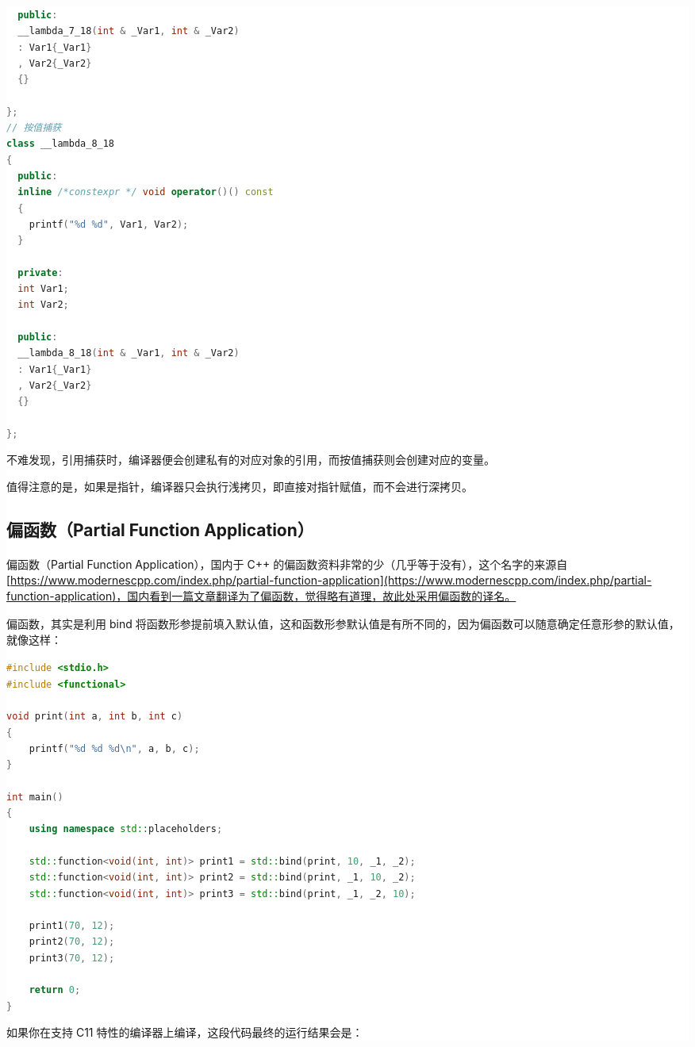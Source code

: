 ```cpp
  public:
  __lambda_7_18(int & _Var1, int & _Var2)
  : Var1{_Var1}
  , Var2{_Var2}
  {}
  
};
// 按值捕获
class __lambda_8_18
{
  public: 
  inline /*constexpr */ void operator()() const
  {
    printf("%d %d", Var1, Var2);
  }
  
  private: 
  int Var1;
  int Var2;
  
  public:
  __lambda_8_18(int & _Var1, int & _Var2)
  : Var1{_Var1}
  , Var2{_Var2}
  {}
  
};
```
不难发现，引用捕获时，编译器便会创建私有的对应对象的引用，而按值捕获则会创建对应的变量。

值得注意的是，如果是指针，编译器只会执行浅拷贝，即直接对指针赋值，而不会进行深拷贝。

## 偏函数（Partial Function Application）
偏函数（Partial Function Application），国内于 C++ 的偏函数资料非常的少（几乎等于没有），这个名字的来源自 [https://www.modernescpp.com/index.php/partial-function-application](https://www.modernescpp.com/index.php/partial-function-application)，国内看到一篇文章翻译为了偏函数，觉得略有道理，故此处采用偏函数的译名。

偏函数，其实是利用 bind 将函数形参提前填入默认值，这和函数形参默认值是有所不同的，因为偏函数可以随意确定任意形参的默认值，就像这样：
```cpp
#include <stdio.h>
#include <functional>

void print(int a, int b, int c)
{
	printf("%d %d %d\n", a, b, c);
}

int main()
{
	using namespace std::placeholders;

	std::function<void(int, int)> print1 = std::bind(print, 10, _1, _2);
	std::function<void(int, int)> print2 = std::bind(print, _1, 10, _2);
	std::function<void(int, int)> print3 = std::bind(print, _1, _2, 10);

	print1(70, 12);
	print2(70, 12);
	print3(70, 12);

	return 0;
}
```
如果你在支持 C11 特性的编译器上编译，这段代码最终的运行结果会是：
```
```